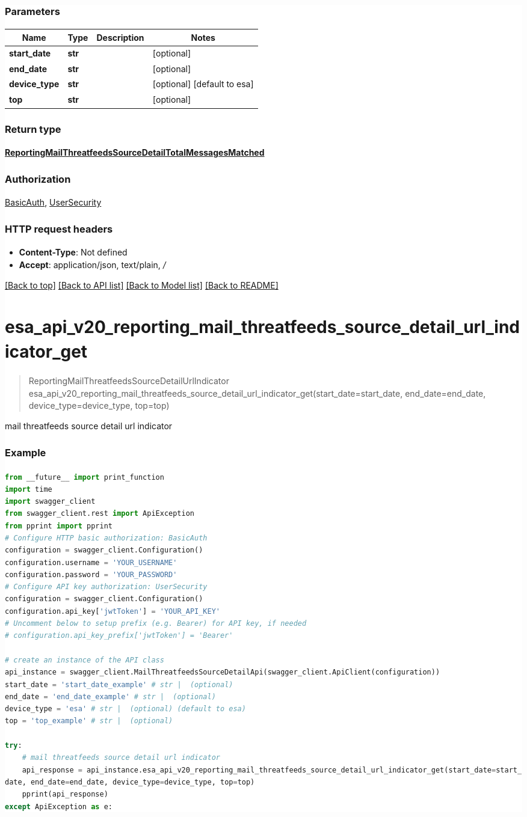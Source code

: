 ### Parameters

Name | Type | Description  | Notes
------------- | ------------- | ------------- | -------------
 **start_date** | **str**|  | [optional] 
 **end_date** | **str**|  | [optional] 
 **device_type** | **str**|  | [optional] [default to esa]
 **top** | **str**|  | [optional] 

### Return type

[**ReportingMailThreatfeedsSourceDetailTotalMessagesMatched**](ReportingMailThreatfeedsSourceDetailTotalMessagesMatched.md)

### Authorization

[BasicAuth](../README.md#BasicAuth), [UserSecurity](../README.md#UserSecurity)

### HTTP request headers

 - **Content-Type**: Not defined
 - **Accept**: application/json, text/plain, */*

[[Back to top]](#) [[Back to API list]](../README.md#documentation-for-api-endpoints) [[Back to Model list]](../README.md#documentation-for-models) [[Back to README]](../README.md)

# **esa_api_v20_reporting_mail_threatfeeds_source_detail_url_indicator_get**
> ReportingMailThreatfeedsSourceDetailUrlIndicator esa_api_v20_reporting_mail_threatfeeds_source_detail_url_indicator_get(start_date=start_date, end_date=end_date, device_type=device_type, top=top)

mail threatfeeds source detail url indicator

### Example
```python
from __future__ import print_function
import time
import swagger_client
from swagger_client.rest import ApiException
from pprint import pprint
# Configure HTTP basic authorization: BasicAuth
configuration = swagger_client.Configuration()
configuration.username = 'YOUR_USERNAME'
configuration.password = 'YOUR_PASSWORD'
# Configure API key authorization: UserSecurity
configuration = swagger_client.Configuration()
configuration.api_key['jwtToken'] = 'YOUR_API_KEY'
# Uncomment below to setup prefix (e.g. Bearer) for API key, if needed
# configuration.api_key_prefix['jwtToken'] = 'Bearer'

# create an instance of the API class
api_instance = swagger_client.MailThreatfeedsSourceDetailApi(swagger_client.ApiClient(configuration))
start_date = 'start_date_example' # str |  (optional)
end_date = 'end_date_example' # str |  (optional)
device_type = 'esa' # str |  (optional) (default to esa)
top = 'top_example' # str |  (optional)

try:
    # mail threatfeeds source detail url indicator
    api_response = api_instance.esa_api_v20_reporting_mail_threatfeeds_source_detail_url_indicator_get(start_date=start_date, end_date=end_date, device_type=device_type, top=top)
    pprint(api_response)
except ApiException as e:
```